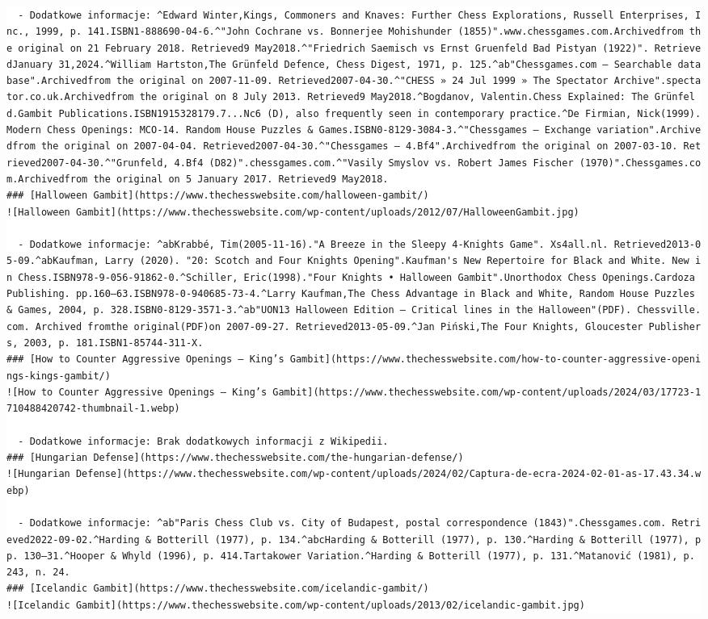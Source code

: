 ```
  - Dodatkowe informacje: ^Edward Winter,Kings, Commoners and Knaves: Further Chess Explorations, Russell Enterprises, Inc., 1999, p. 141.ISBN1-888690-04-6.^"John Cochrane vs. Bonnerjee Mohishunder (1855)".www.chessgames.com.Archivedfrom the original on 21 February 2018. Retrieved9 May2018.^"Friedrich Saemisch vs Ernst Gruenfeld Bad Pistyan (1922)". RetrievedJanuary 31,2024.^William Hartston,The Grünfeld Defence, Chess Digest, 1971, p. 125.^ab"Chessgames.com – Searchable database".Archivedfrom the original on 2007-11-09. Retrieved2007-04-30.^"CHESS » 24 Jul 1999 » The Spectator Archive".spectator.co.uk.Archivedfrom the original on 8 July 2013. Retrieved9 May2018.^Bogdanov, Valentin.Chess Explained: The Grünfeld.Gambit Publications.ISBN1915328179.7...Nc6 (D), also frequently seen in contemporary practice.^De Firmian, Nick(1999).Modern Chess Openings: MCO-14. Random House Puzzles & Games.ISBN0-8129-3084-3.^"Chessgames – Exchange variation".Archivedfrom the original on 2007-04-04. Retrieved2007-04-30.^"Chessgames – 4.Bf4".Archivedfrom the original on 2007-03-10. Retrieved2007-04-30.^"Grunfeld, 4.Bf4 (D82)".chessgames.com.^"Vasily Smyslov vs. Robert James Fischer (1970)".Chessgames.com.Archivedfrom the original on 5 January 2017. Retrieved9 May2018.
### [Halloween Gambit](https://www.thechesswebsite.com/halloween-gambit/)
![Halloween Gambit](https://www.thechesswebsite.com/wp-content/uploads/2012/07/HalloweenGambit.jpg)

  - Dodatkowe informacje: ^abKrabbé, Tim(2005-11-16)."A Breeze in the Sleepy 4-Knights Game". Xs4all.nl. Retrieved2013-05-09.^abKaufman, Larry (2020). "20: Scotch and Four Knights Opening".Kaufman's New Repertoire for Black and White. New in Chess.ISBN978-9-056-91862-0.^Schiller, Eric(1998)."Four Knights • Halloween Gambit".Unorthodox Chess Openings.Cardoza Publishing. pp.160–63.ISBN978-0-940685-73-4.^Larry Kaufman,The Chess Advantage in Black and White, Random House Puzzles & Games, 2004, p. 328.ISBN0-8129-3571-3.^ab"UON13 Halloween Edition – Critical lines in the Halloween"(PDF). Chessville.com. Archived fromthe original(PDF)on 2007-09-27. Retrieved2013-05-09.^Jan Piński,The Four Knights, Gloucester Publishers, 2003, p. 181.ISBN1-85744-311-X.
### [How to Counter Aggressive Openings – King’s Gambit](https://www.thechesswebsite.com/how-to-counter-aggressive-openings-kings-gambit/)
![How to Counter Aggressive Openings – King’s Gambit](https://www.thechesswebsite.com/wp-content/uploads/2024/03/17723-1710488420742-thumbnail-1.webp)

  - Dodatkowe informacje: Brak dodatkowych informacji z Wikipedii.
### [Hungarian Defense](https://www.thechesswebsite.com/the-hungarian-defense/)
![Hungarian Defense](https://www.thechesswebsite.com/wp-content/uploads/2024/02/Captura-de-ecra-2024-02-01-as-17.43.34.webp)

  - Dodatkowe informacje: ^ab"Paris Chess Club vs. City of Budapest, postal correspondence (1843)".Chessgames.com. Retrieved2022-09-02.^Harding & Botterill (1977), p. 134.^abcHarding & Botterill (1977), p. 130.^Harding & Botterill (1977), pp. 130–31.^Hooper & Whyld (1996), p. 414.Tartakower Variation.^Harding & Botterill (1977), p. 131.^Matanović (1981), p. 243, n. 24.
### [Icelandic Gambit](https://www.thechesswebsite.com/icelandic-gambit/)
![Icelandic Gambit](https://www.thechesswebsite.com/wp-content/uploads/2013/02/icelandic-gambit.jpg)

```
